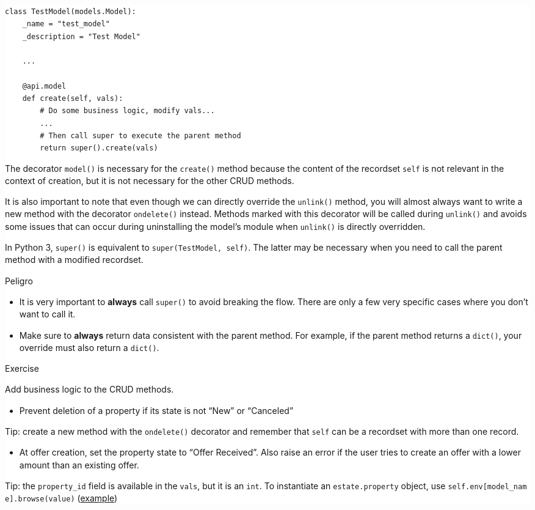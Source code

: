     class TestModel(models.Model):
        _name = "test_model"
        _description = "Test Model"
    
        ...
    
        @api.model
        def create(self, vals):
            # Do some business logic, modify vals...
            ...
            # Then call super to execute the parent method
            return super().create(vals)
    

The decorator `model()` is necessary for the `create()` method because the
content of the recordset `self` is not relevant in the context of creation,
but it is not necessary for the other CRUD methods.

It is also important to note that even though we can directly override the
`unlink()` method, you will almost always want to write a new method with the
decorator `ondelete()` instead. Methods marked with this decorator will be
called during `unlink()` and avoids some issues that can occur during
uninstalling the model’s module when `unlink()` is directly overridden.

In Python 3, `super()` is equivalent to `super(TestModel, self)`. The latter
may be necessary when you need to call the parent method with a modified
recordset.

<div class="alert alert-danger">
<p class="alert-title">
Peligro</p><ul>
<li><p>It is very important to <b>always</b> call <code>super()</code> to avoid breaking the flow. There are
only a few very specific cases where you don’t want to call it.</p></li>
<li><p>Make sure to <b>always</b> return data consistent with the parent method. For example, if
the parent method returns a <code>dict()</code>, your override must also return a <code>dict()</code>.</p></li>
</ul>
</div> <div class="alert alert-dark">
<p class="alert-title">
Exercise</p><p>Add business logic to the CRUD methods.</p>
<ul>
<li><p>Prevent deletion of a property if its state is not “New” or “Canceled”</p></li>
</ul>
<p>Tip: create a new method with the <code>ondelete()</code> decorator and remember that
<code>self</code> can be a recordset with more than one record.</p>
<ul>
<li><p>At offer creation, set the property state to “Offer Received”. Also raise an error if the user
tries to create an offer with a lower amount than an existing offer.</p></li>
</ul>
<p>Tip: the <code>property_id</code> field is available in the <code>vals</code>, but it is an <code>int</code>. To
instantiate an <code>estate.property</code> object, use <code>self.env[model_name].browse(value)</code>
(<a href="https://github.com/odoo/odoo/blob/136e4f66cd5cafe7df450514937c7218c7216c93/addons/gamification/models/badge.py#L57">example</a>)</p>
</div>
